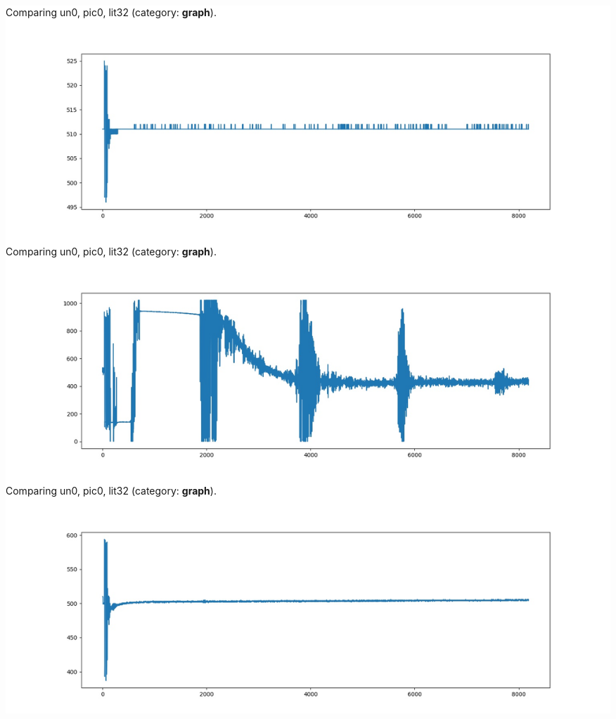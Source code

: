 Comparing un0, pic0, lit32 (category: __graph__).

![](/pic0/data/20240413a/lit3-32/2_x_0_100_.jpg)

Comparing un0, pic0, lit32 (category: __graph__).

![](/pic0/data/20240413a/lit3-32/1_x_1_800_.jpg)

Comparing un0, pic0, lit32 (category: __graph__).

![](/pic0/data/20240413a/lit3-32/1_x_1_0_.jpg)
